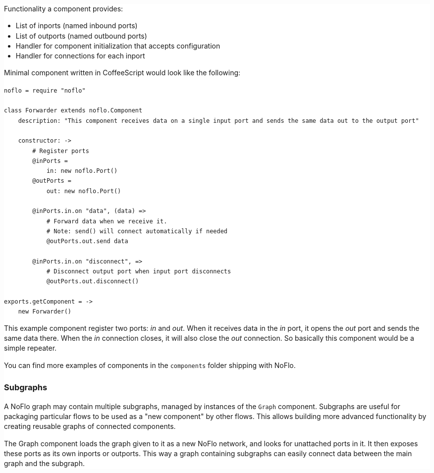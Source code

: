 Functionality a component provides:

* List of inports (named inbound ports)
* List of outports (named outbound ports)
* Handler for component initialization that accepts configuration
* Handler for connections for each inport

Minimal component written in CoffeeScript would look like the following:

    noflo = require "noflo"

    class Forwarder extends noflo.Component
        description: "This component receives data on a single input port and sends the same data out to the output port"

        constructor: ->
            # Register ports
            @inPorts =
                in: new noflo.Port()
            @outPorts =
                out: new noflo.Port()

            @inPorts.in.on "data", (data) =>
                # Forward data when we receive it.
                # Note: send() will connect automatically if needed
                @outPorts.out.send data

            @inPorts.in.on "disconnect", =>
                # Disconnect output port when input port disconnects
                @outPorts.out.disconnect()

    exports.getComponent = ->
        new Forwarder()

This example component register two ports: _in_ and _out_. When it receives data in the _in_ port, it opens the _out_ port and sends the same data there. When the _in_ connection closes, it will also close the _out_ connection. So basically this component would be a simple repeater.

You can find more examples of components in the `components` folder shipping with NoFlo.

### Subgraphs

A NoFlo graph may contain multiple subgraphs, managed by instances of the `Graph` component. Subgraphs are useful for packaging particular flows to be used as a "new component" by other flows. This allows building more advanced functionality by creating reusable graphs of connected components.

The Graph component loads the graph given to it as a new NoFlo network, and looks for unattached ports in it. It then exposes these ports as its own inports or outports. This way a graph containing subgraphs can easily connect data between the main graph and the subgraph.
